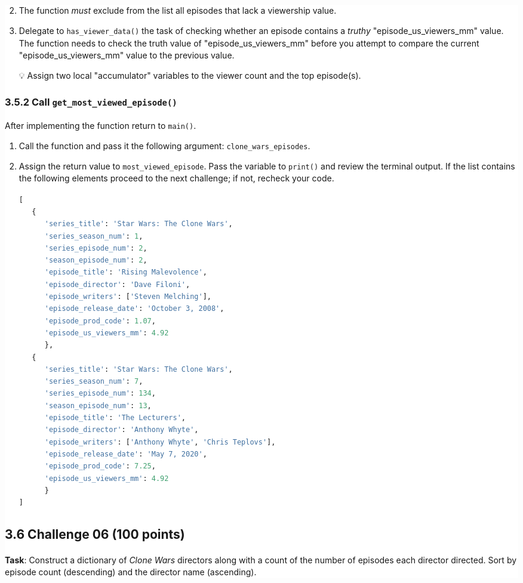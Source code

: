 2. The function _must_ exclude from the list all episodes that lack a viewership value.

3. Delegate to `has_viewer_data()` the task of checking whether an episode contains a _truthy_
   "episode_us_viewers_mm" value. The function needs to check the truth value of
   "episode_us_viewers_mm" before you attempt to compare the current "episode_us_viewers_mm" value
   to the previous value.

   :bulb: Assign two local "accumulator" variables to the viewer count and the top episode(s).

### 3.5.2 Call `get_most_viewed_episode()`

After implementing the function return to `main()`.

1. Call the function and pass it the following argument: `clone_wars_episodes`.

2. Assign the return value to `most_viewed_episode`. Pass the variable to `print()`
   and review the terminal output.  If the list contains the following elements
   proceed to the next challenge; if not, recheck your code.

   ```python
   [
      {
         'series_title': 'Star Wars: The Clone Wars',
         'series_season_num': 1,
         'series_episode_num': 2,
         'season_episode_num': 2,
         'episode_title': 'Rising Malevolence',
         'episode_director': 'Dave Filoni',
         'episode_writers': ['Steven Melching'],
         'episode_release_date': 'October 3, 2008',
         'episode_prod_code': 1.07,
         'episode_us_viewers_mm': 4.92
         },
      {
         'series_title': 'Star Wars: The Clone Wars',
         'series_season_num': 7,
         'series_episode_num': 134,
         'season_episode_num': 13,
         'episode_title': 'The Lecturers',
         'episode_director': 'Anthony Whyte',
         'episode_writers': ['Anthony Whyte', 'Chris Teplovs'],
         'episode_release_date': 'May 7, 2020',
         'episode_prod_code': 7.25,
         'episode_us_viewers_mm': 4.92
         }
   ]
   ```

## 3.6 Challenge 06 (100 points)

**Task**: Construct a dictionary of _Clone Wars_ directors along with a count of the number of
episodes each director directed. Sort by episode count (descending) and the director name
(ascending).

